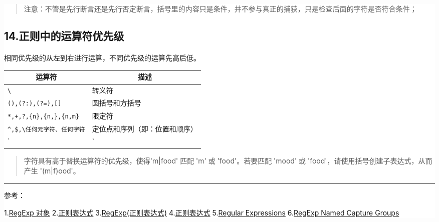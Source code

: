 > 注意：不管是先行断言还是先行否定断言，括号里的内容只是条件，并不参与真正的捕获，只是检查后面的字符是否符合条件；

## 14.正则中的运算符优先级

相同优先级的从左到右进行运算，不同优先级的运算先高后低。

| 运算符                      | 描述                           |
| --------------------------- | ------------------------------ |
| `\`                         | 转义符                         |
| `(),(?:),(?=),[]`           | 圆括号和方括号                 |
| `*,+,?,{n},{n,},{n,m}`      | 限定符                         |
| `^,$,\任何元字符、任何字符` | 定位点和序列（即：位置和顺序） |
| `|`                         | 替换，“或”操作                 |

> 字符具有高于替换运算符的优先级，使得'm|food' 匹配 'm' 或 'food'。若要匹配 'mood' 或 'food'，请使用括号创建子表达式，从而产生 '(m|f)ood'。

---

参考：

1.[RegExp 对象](https://wangdoc.com/javascript/stdlib/regexp.html)
2.[正则表达式](https://developer.mozilla.org/zh-CN/docs/Web/JavaScript/Guide/Regular_Expressions)
3.[RegExp(正则表达式)](https://developer.mozilla.org/zh-CN/docs/Web/JavaScript/Reference/Global_Objects/RegExp)
4.[正则表达式](https://zh.javascript.info/regular-expressions)
5.[Regular Expressions](https://eloquentjavascript.net/1st_edition/chapter10.html)
6.[RegExp Named Capture Groups](https://github.com/tc39/proposal-regexp-named-groups#:~:text=The%20groups%20object%20is%20only%20created%20for%20RegExps,value%20is%20undefined.%20Backwards%20compatibility%20of%20new%20syntax)
